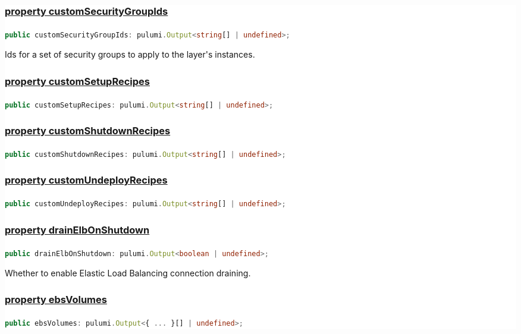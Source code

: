 <h3 class="pdoc-member-header">
<a class="pdoc-child-name" href="https://github.com/pulumi/pulumi-aws/blob/master/sdk/nodejs/opsworks/haproxyLayer.ts#L48">property customSecurityGroupIds</a>
</h3>

```typescript
public customSecurityGroupIds: pulumi.Output<string[] | undefined>;
```


Ids for a set of security groups to apply to the layer's instances.

<h3 class="pdoc-member-header">
<a class="pdoc-child-name" href="https://github.com/pulumi/pulumi-aws/blob/master/sdk/nodejs/opsworks/haproxyLayer.ts#L49">property customSetupRecipes</a>
</h3>

```typescript
public customSetupRecipes: pulumi.Output<string[] | undefined>;
```

<h3 class="pdoc-member-header">
<a class="pdoc-child-name" href="https://github.com/pulumi/pulumi-aws/blob/master/sdk/nodejs/opsworks/haproxyLayer.ts#L50">property customShutdownRecipes</a>
</h3>

```typescript
public customShutdownRecipes: pulumi.Output<string[] | undefined>;
```

<h3 class="pdoc-member-header">
<a class="pdoc-child-name" href="https://github.com/pulumi/pulumi-aws/blob/master/sdk/nodejs/opsworks/haproxyLayer.ts#L51">property customUndeployRecipes</a>
</h3>

```typescript
public customUndeployRecipes: pulumi.Output<string[] | undefined>;
```

<h3 class="pdoc-member-header">
<a class="pdoc-child-name" href="https://github.com/pulumi/pulumi-aws/blob/master/sdk/nodejs/opsworks/haproxyLayer.ts#L55">property drainElbOnShutdown</a>
</h3>

```typescript
public drainElbOnShutdown: pulumi.Output<boolean | undefined>;
```


Whether to enable Elastic Load Balancing connection draining.

<h3 class="pdoc-member-header">
<a class="pdoc-child-name" href="https://github.com/pulumi/pulumi-aws/blob/master/sdk/nodejs/opsworks/haproxyLayer.ts#L59">property ebsVolumes</a>
</h3>

```typescript
public ebsVolumes: pulumi.Output<{ ... }[] | undefined>;
```

